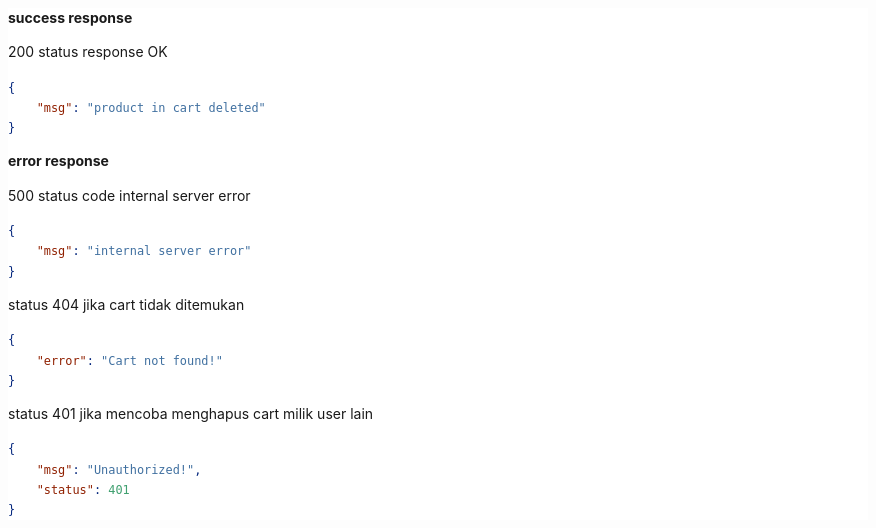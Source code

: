 
**success response**

200 status response OK

```json
{
    "msg": "product in cart deleted"
}
```


**error response**

500 status code internal server error

```json
{
    "msg": "internal server error"
}
```

status 404 jika cart tidak ditemukan

```json
{
    "error": "Cart not found!"
}
```

status 401 jika mencoba menghapus cart milik user lain

```json
{
    "msg": "Unauthorized!", 
    "status": 401
}

```
